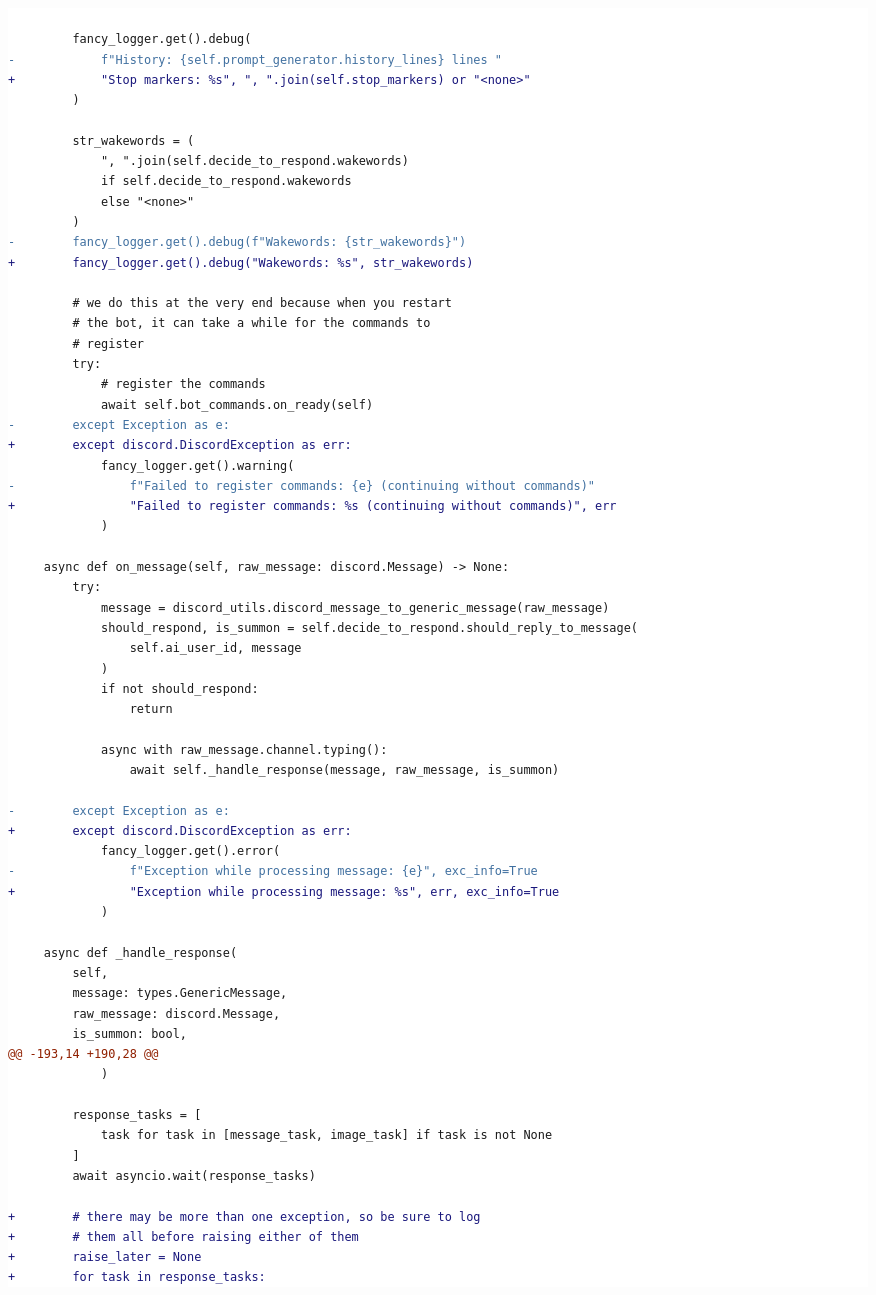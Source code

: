 ```diff
 
         fancy_logger.get().debug(
-            f"History: {self.prompt_generator.history_lines} lines "
+            "Stop markers: %s", ", ".join(self.stop_markers) or "<none>"
         )
 
         str_wakewords = (
             ", ".join(self.decide_to_respond.wakewords)
             if self.decide_to_respond.wakewords
             else "<none>"
         )
-        fancy_logger.get().debug(f"Wakewords: {str_wakewords}")
+        fancy_logger.get().debug("Wakewords: %s", str_wakewords)
 
         # we do this at the very end because when you restart
         # the bot, it can take a while for the commands to
         # register
         try:
             # register the commands
             await self.bot_commands.on_ready(self)
-        except Exception as e:
+        except discord.DiscordException as err:
             fancy_logger.get().warning(
-                f"Failed to register commands: {e} (continuing without commands)"
+                "Failed to register commands: %s (continuing without commands)", err
             )
 
     async def on_message(self, raw_message: discord.Message) -> None:
         try:
             message = discord_utils.discord_message_to_generic_message(raw_message)
             should_respond, is_summon = self.decide_to_respond.should_reply_to_message(
                 self.ai_user_id, message
             )
             if not should_respond:
                 return
 
             async with raw_message.channel.typing():
                 await self._handle_response(message, raw_message, is_summon)
 
-        except Exception as e:
+        except discord.DiscordException as err:
             fancy_logger.get().error(
-                f"Exception while processing message: {e}", exc_info=True
+                "Exception while processing message: %s", err, exc_info=True
             )
 
     async def _handle_response(
         self,
         message: types.GenericMessage,
         raw_message: discord.Message,
         is_summon: bool,
@@ -193,14 +190,28 @@
             )
 
         response_tasks = [
             task for task in [message_task, image_task] if task is not None
         ]
         await asyncio.wait(response_tasks)
 
+        # there may be more than one exception, so be sure to log
+        # them all before raising either of them
+        raise_later = None
+        for task in response_tasks:
```